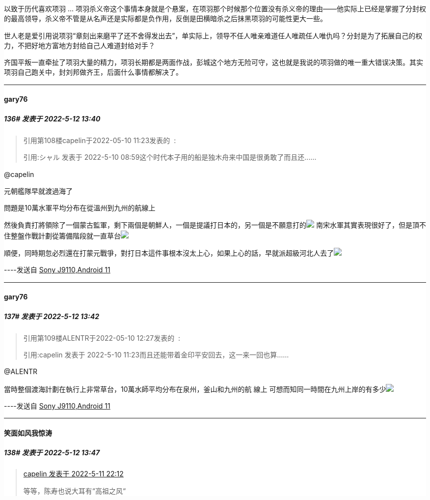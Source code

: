 以致于历代喜欢项羽 ...</blockquote>
项羽杀义帝这个事情本身就是个悬案，在项羽那个时候那个位置没有杀义帝的理由——他实际上已经是掌握了分封权的最高领导，杀义帝不管是从名声还是实际都是负作用，反倒是田横暗杀之后抹黑项羽的可能性更大一些。

世人老是爱引用说项羽“章刻出来磨平了还不舍得发出去”，单实际上，领导不任人唯亲难道任人唯疏任人唯仇吗？分封是为了拓展自己的权力，不把好地方富地方封给自己人难道封给对手？

齐国平叛一直牵扯了项羽大量的精力，项羽长期都是两面作战，彭城这个地方无险可守，这也就是我说的项羽做的唯一重大错误决策。其实项羽自己跑关中，封刘邦做齐王，后面什么事情都解决了。



*****

####  gary76  
##### 136#       发表于 2022-5-12 13:40

<blockquote>引用第108楼capelin于2022-05-10 11:23发表的  :

引用:シャル 发表于 2022-5-10 08:59这个时代本子用的船是独木舟来中国是很勇敢了而且还......</blockquote>
@capelin

元朝艦隊早就渡過海了

問題是10萬水軍平均分布在從溫州到九州的航線上

然後負責打將領除了一個蒙古監軍，剩下兩個是朝鮮人，一個是提議打日本的，另一個是不願意打的<img src="https://static.saraba1st.com/image/smiley/face2017/068.png" referrerpolicy="no-referrer">
南宋水軍其實表現很好了，但是頂不住整盤作戰計劃從籌備階段就一直草台<img src="https://static.saraba1st.com/image/smiley/face2017/068.png" referrerpolicy="no-referrer">

順便，同時期忽必烈還在打蒙元戰爭，對打日本這件事根本沒太上心，如果上心的話，早就派超級河北人去了<img src="https://static.saraba1st.com/image/smiley/face2017/067.png" referrerpolicy="no-referrer">

----发送自 [Sony J9110,Android 11](http://stage1.5j4m.com/?1.37)



*****

####  gary76  
##### 137#       发表于 2022-5-12 13:42

<blockquote>引用第109楼ALENTR于2022-05-10 12:27发表的  :

引用:capelin 发表于 2022-5-10 11:23而且还能带着金印平安回去，这一来一回也算......</blockquote>
@ALENTR

當時整個渡海計劃在執行上非常草台，10萬水師平均分布在泉州，釜山和九州的航
線上
可想而知同一時間在九州上岸的有多少<img src="https://static.saraba1st.com/image/smiley/face2017/014.png" referrerpolicy="no-referrer">

----发送自 [Sony J9110,Android 11](http://stage1.5j4m.com/?1.37)

*****

####  笑面如风我惊涛  
##### 138#       发表于 2022-5-12 13:47

<blockquote><a href="httphttps://bbs.saraba1st.com/2b/forum.php?mod=redirect&amp;goto=findpost&amp;pid=55792038&amp;ptid=2068601" target="_blank">capelin 发表于 2022-5-11 22:12</a>

等等，陈寿也说大耳有“高祖之风“

